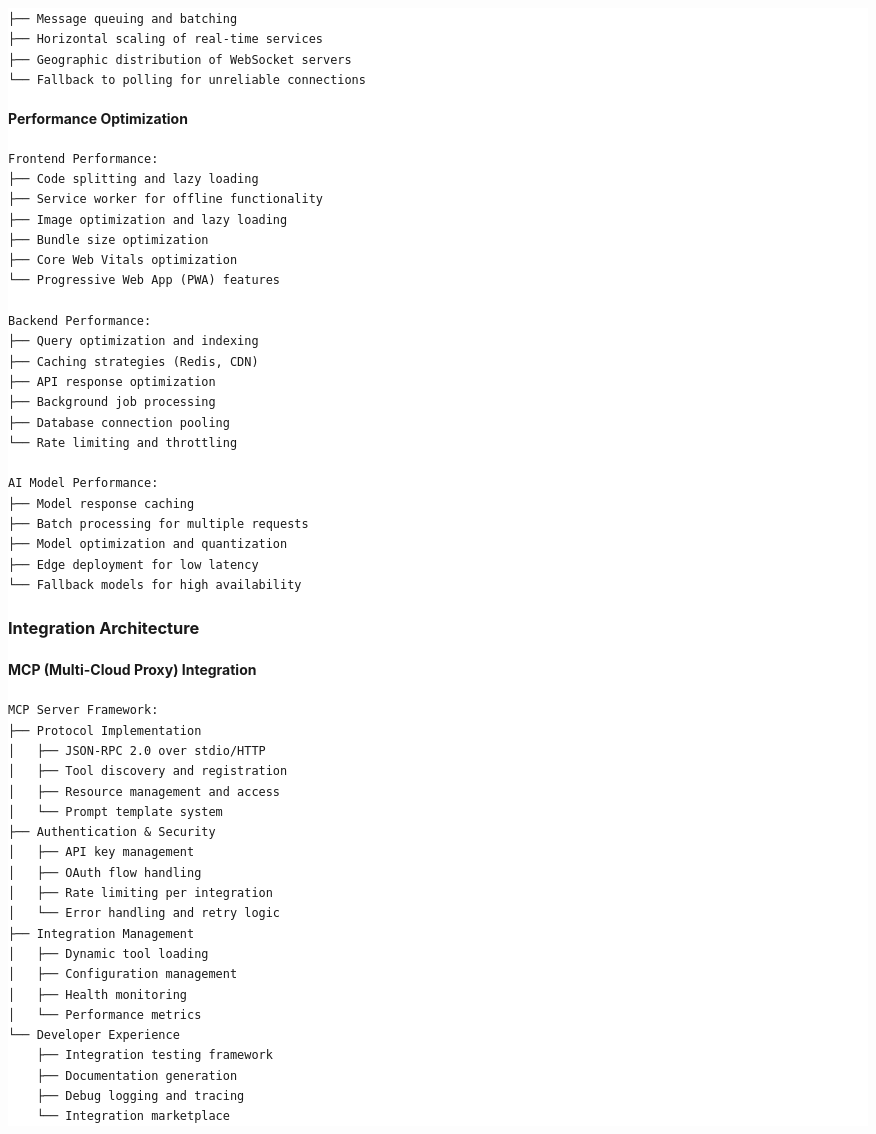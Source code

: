 ```
├── Message queuing and batching
├── Horizontal scaling of real-time services
├── Geographic distribution of WebSocket servers
└── Fallback to polling for unreliable connections
```

#### Performance Optimization
```
Frontend Performance:
├── Code splitting and lazy loading
├── Service worker for offline functionality
├── Image optimization and lazy loading
├── Bundle size optimization
├── Core Web Vitals optimization
└── Progressive Web App (PWA) features

Backend Performance:
├── Query optimization and indexing
├── Caching strategies (Redis, CDN)
├── API response optimization
├── Background job processing
├── Database connection pooling
└── Rate limiting and throttling

AI Model Performance:
├── Model response caching
├── Batch processing for multiple requests
├── Model optimization and quantization
├── Edge deployment for low latency
└── Fallback models for high availability
```

### Integration Architecture

#### MCP (Multi-Cloud Proxy) Integration
```
MCP Server Framework:
├── Protocol Implementation
│   ├── JSON-RPC 2.0 over stdio/HTTP
│   ├── Tool discovery and registration
│   ├── Resource management and access
│   └── Prompt template system
├── Authentication & Security
│   ├── API key management
│   ├── OAuth flow handling
│   ├── Rate limiting per integration
│   └── Error handling and retry logic
├── Integration Management
│   ├── Dynamic tool loading
│   ├── Configuration management
│   ├── Health monitoring
│   └── Performance metrics
└── Developer Experience
    ├── Integration testing framework
    ├── Documentation generation
    ├── Debug logging and tracing
    └── Integration marketplace
```
